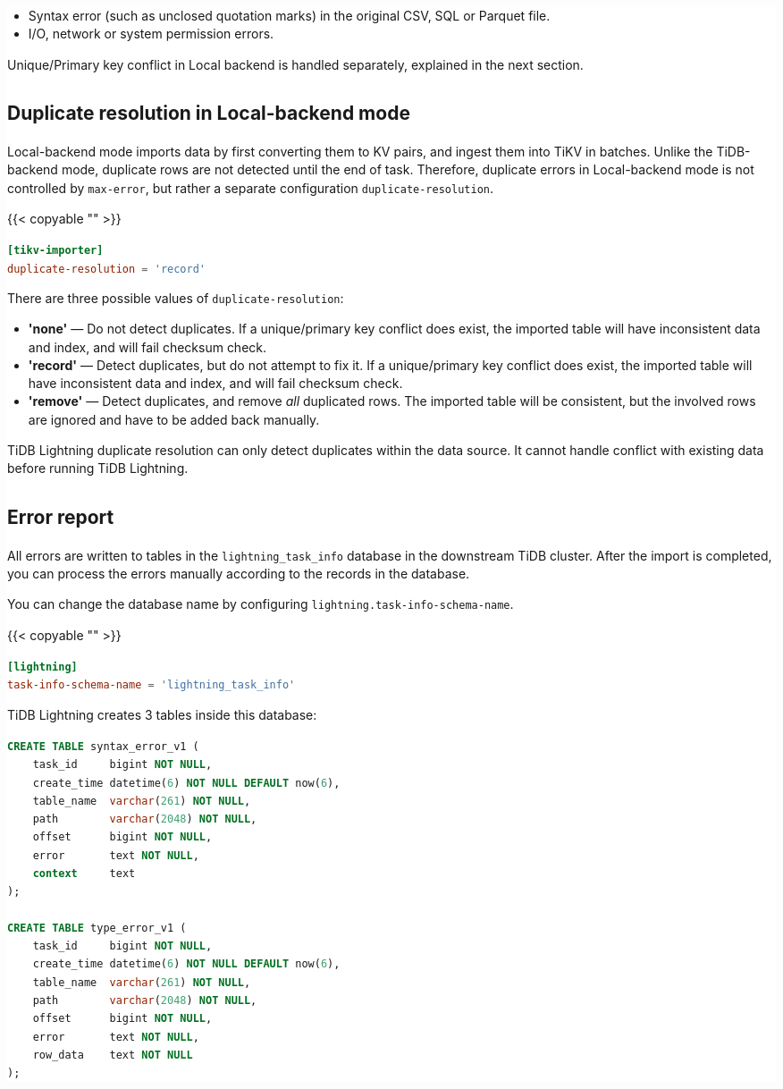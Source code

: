 * Syntax error (such as unclosed quotation marks) in the original CSV, SQL or Parquet file.
* I/O, network or system permission errors.

Unique/Primary key conflict in Local backend is handled separately, explained in the next section.

## Duplicate resolution in Local-backend mode

Local-backend mode imports data by first converting them to KV pairs, and ingest them into TiKV in batches. Unlike the TiDB-backend mode, duplicate rows are not detected until the end of task. Therefore, duplicate errors in Local-backend mode is not controlled by `max-error`, but rather a separate configuration `duplicate-resolution`.

{{< copyable "" >}}

```toml
[tikv-importer]
duplicate-resolution = 'record'
```

There are three possible values of `duplicate-resolution`:

* **'none'** — Do not detect duplicates. If a unique/primary key conflict does exist, the imported table will have inconsistent data and index, and will fail checksum check.
* **'record'** — Detect duplicates, but do not attempt to fix it. If a unique/primary key conflict does exist, the imported table will have inconsistent data and index, and will fail checksum check.
* **'remove'** — Detect duplicates, and remove *all* duplicated rows. The imported table will be consistent, but the involved rows are ignored and have to be added back manually.

TiDB Lightning duplicate resolution can only detect duplicates within the data source. It cannot handle conflict with existing data before running TiDB Lightning.

## Error report

All errors are written to tables in the `lightning_task_info` database in the downstream TiDB cluster. After the import is completed, you can process the errors manually according to the records in the database.

You can change the database name by configuring `lightning.task-info-schema-name`.

{{< copyable "" >}}

```toml
[lightning]
task-info-schema-name = 'lightning_task_info'
```

TiDB Lightning creates 3 tables inside this database:

```sql
CREATE TABLE syntax_error_v1 (
    task_id     bigint NOT NULL,
    create_time datetime(6) NOT NULL DEFAULT now(6),
    table_name  varchar(261) NOT NULL,
    path        varchar(2048) NOT NULL,
    offset      bigint NOT NULL,
    error       text NOT NULL,
    context     text
);

CREATE TABLE type_error_v1 (
    task_id     bigint NOT NULL,
    create_time datetime(6) NOT NULL DEFAULT now(6),
    table_name  varchar(261) NOT NULL,
    path        varchar(2048) NOT NULL,
    offset      bigint NOT NULL,
    error       text NOT NULL,
    row_data    text NOT NULL
);

```